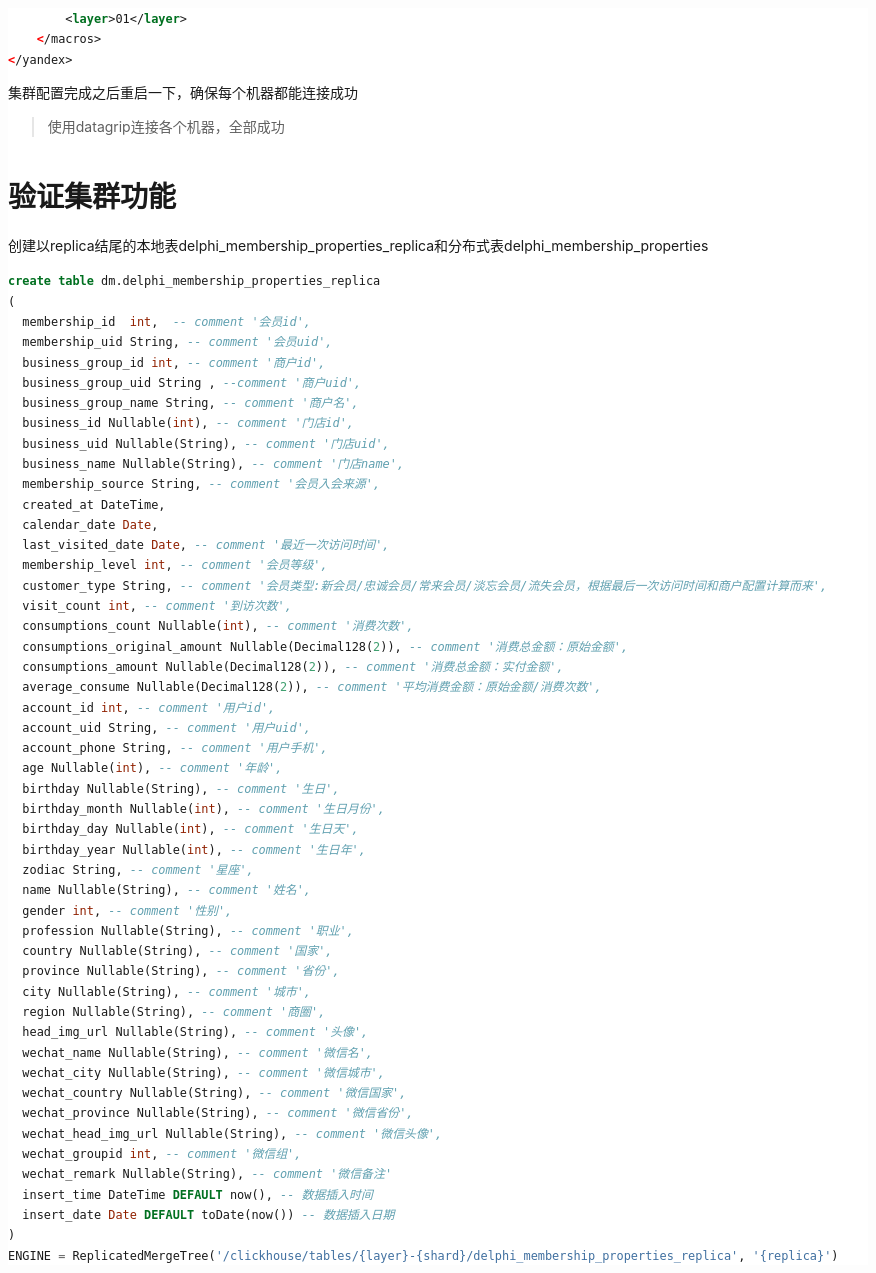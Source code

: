 ```xml
        <layer>01</layer>
    </macros>
</yandex>
```

集群配置完成之后重启一下，确保每个机器都能连接成功

>  使用datagrip连接各个机器，全部成功

# 验证集群功能

创建以replica结尾的本地表delphi_membership_properties_replica和分布式表delphi_membership_properties

```sql
create table dm.delphi_membership_properties_replica
(
  membership_id  int,  -- comment '会员id',
  membership_uid String, -- comment '会员uid',
  business_group_id int, -- comment '商户id',
  business_group_uid String , --comment '商户uid',
  business_group_name String, -- comment '商户名',
  business_id Nullable(int), -- comment '门店id',
  business_uid Nullable(String), -- comment '门店uid',
  business_name Nullable(String), -- comment '门店name',
  membership_source String, -- comment '会员入会来源',
  created_at DateTime,
  calendar_date Date,
  last_visited_date Date, -- comment '最近一次访问时间',
  membership_level int, -- comment '会员等级',
  customer_type String, -- comment '会员类型:新会员/忠诚会员/常来会员/淡忘会员/流失会员，根据最后一次访问时间和商户配置计算而来',
  visit_count int, -- comment '到访次数',
  consumptions_count Nullable(int), -- comment '消费次数',
  consumptions_original_amount Nullable(Decimal128(2)), -- comment '消费总金额：原始金额',
  consumptions_amount Nullable(Decimal128(2)), -- comment '消费总金额：实付金额',
  average_consume Nullable(Decimal128(2)), -- comment '平均消费金额：原始金额/消费次数',
  account_id int, -- comment '用户id',
  account_uid String, -- comment '用户uid',
  account_phone String, -- comment '用户手机',
  age Nullable(int), -- comment '年龄',
  birthday Nullable(String), -- comment '生日',
  birthday_month Nullable(int), -- comment '生日月份',
  birthday_day Nullable(int), -- comment '生日天',
  birthday_year Nullable(int), -- comment '生日年',
  zodiac String, -- comment '星座',
  name Nullable(String), -- comment '姓名',
  gender int, -- comment '性别',
  profession Nullable(String), -- comment '职业',
  country Nullable(String), -- comment '国家',
  province Nullable(String), -- comment '省份',
  city Nullable(String), -- comment '城市',
  region Nullable(String), -- comment '商圈',
  head_img_url Nullable(String), -- comment '头像',
  wechat_name Nullable(String), -- comment '微信名',
  wechat_city Nullable(String), -- comment '微信城市',
  wechat_country Nullable(String), -- comment '微信国家',
  wechat_province Nullable(String), -- comment '微信省份',
  wechat_head_img_url Nullable(String), -- comment '微信头像',
  wechat_groupid int, -- comment '微信组',
  wechat_remark Nullable(String), -- comment '微信备注'
  insert_time DateTime DEFAULT now(), -- 数据插入时间
  insert_date Date DEFAULT toDate(now()) -- 数据插入日期
)
ENGINE = ReplicatedMergeTree('/clickhouse/tables/{layer}-{shard}/delphi_membership_properties_replica', '{replica}')
```